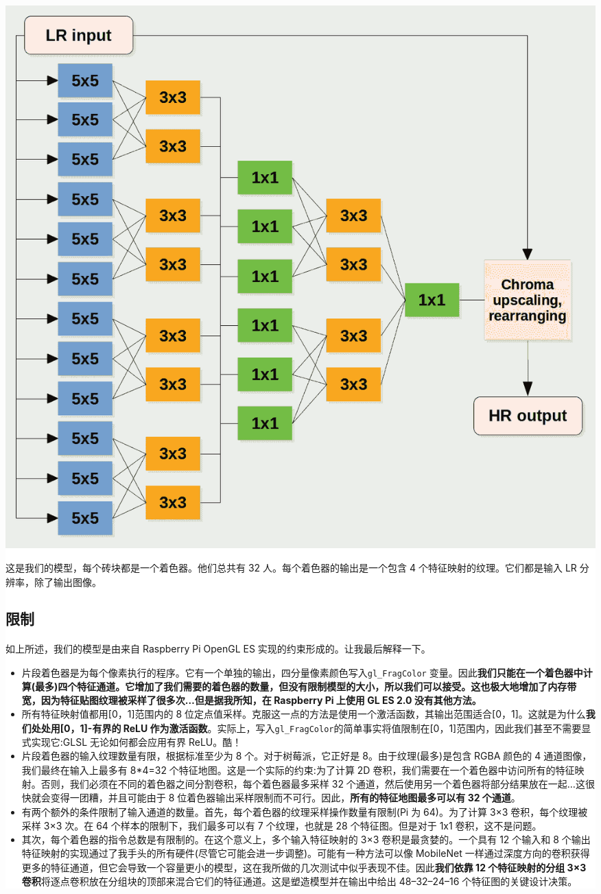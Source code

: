 ![](img/f3250168da3d2d57dbf97505690bc2db.png)

这是我们的模型，每个砖块都是一个着色器。他们总共有 32 人。每个着色器的输出是一个包含 4 个特征映射的纹理。它们都是输入 LR 分辨率，除了输出图像。

## 限制

如上所述，我们的模型是由来自 Raspberry Pi OpenGL ES 实现的约束形成的。让我最后解释一下。

*   片段着色器是为每个像素执行的程序。它有一个单独的输出，四分量像素颜色写入`gl_FragColor` 变量。因此**我们只能在一个着色器中计算(最多)四个特征通道。它增加了我们需要的着色器的数量，但没有限制模型的大小，所以我们可以接受。这也极大地增加了内存带宽，因为特征贴图纹理被采样了很多次…但是据我所知，在 Raspberry Pi 上使用 GL ES 2.0 没有其他方法。**
*   所有特征映射值都用[0，1]范围内的 8 位定点值采样。克服这一点的方法是使用一个激活函数，其输出范围适合[0，1]。这就是为什么**我们处处用[0，1]-有界的 ReLU 作为激活函数**。实际上，写入`gl_FragColor`的简单事实将值限制在[0，1]范围内，因此我们甚至不需要显式实现它:GLSL 无论如何都会应用有界 ReLU。酷！
*   片段着色器的输入纹理数量有限，根据标准至少为 8 个。对于树莓派，它正好是 8。由于纹理(最多)是包含 RGBA 颜色的 4 通道图像，我们最终在输入上最多有 8*4=32 个特征地图。这是一个实际的约束:为了计算 2D 卷积，我们需要在一个着色器中访问所有的特征映射。否则，我们必须在不同的着色器之间分割卷积，每个着色器最多采样 32 个通道，然后使用另一个着色器将部分结果放在一起…这很快就会变得一团糟，并且可能由于 8 位着色器输出采样限制而不可行。因此，**所有的特征地图最多可以有 32 个通道**。
*   有两个额外的条件限制了输入通道的数量。首先，每个着色器的纹理采样操作数量有限制(Pi 为 64)。为了计算 3×3 卷积，每个纹理被采样 3×3 次。在 64 个样本的限制下，我们最多可以有 7 个纹理，也就是 28 个特征图。但是对于 1x1 卷积，这不是问题。
*   其次，每个着色器的指令总数是有限制的。在这个意义上，多个输入特征映射的 3×3 卷积是最贪婪的。一个具有 12 个输入和 8 个输出特征映射的实现通过了我手头的所有硬件(尽管它可能会进一步调整)。可能有一种方法可以像 MobileNet 一样通过深度方向的卷积获得更多的特征通道，但它会导致一个容量更小的模型，这在我所做的几次测试中似乎表现不佳。因此**我们依靠 12 个特征映射的分组 3×3 卷积**将逐点卷积放在分组块的顶部来混合它们的特征通道。这是塑造模型并在输出中给出 48–32–24–16 个特征图的关键设计决策。
